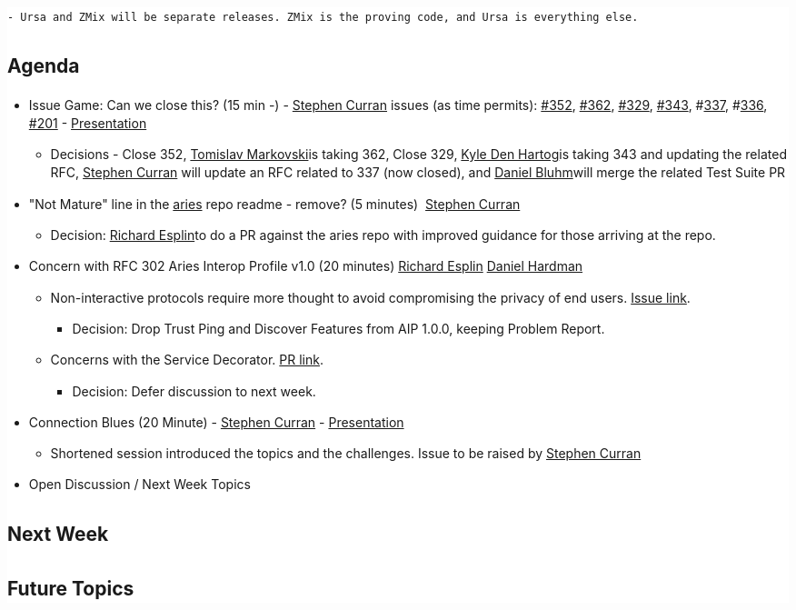     - Ursa and ZMix will be separate releases. ZMix is the proving code, and Ursa is everything else.

## Agenda

- Issue Game: Can we close this? (15 min -) - [Stephen Curran](https://lf-hyperledger.atlassian.net/wiki/people/557058:d676f135-ecd6-465b-b7eb-f87976bf4569?ref=confluence) issues (as time permits): [#352](https://github.com/hyperledger/aries-rfcs/issues/352), [#362](https://github.com/hyperledger/aries-rfcs/issues/362), [#329](https://github.com/hyperledger/aries-rfcs/issues/329), [#343](https://github.com/hyperledger/aries-rfcs/issues/343), #[337](https://github.com/hyperledger/aries-rfcs/issues/337), #[336](https://github.com/hyperledger/aries-rfcs/issues/336), [#201](https://github.com/hyperledger/aries-rfcs/issues/201) - [Presentation](https://docs.google.com/presentation/d/1DnmQunchqGbHnN2QJz_8XTZph-eui0tXm6JuJydwZo0/edit?usp=sharing)
  
  - Decisions - Close 352, [Tomislav Markovski](https://lf-hyperledger.atlassian.net/wiki/people/557058:ee5efbab-32e0-460e-ad0f-e16694c7707c?ref=confluence)is taking 362, Close 329, [Kyle Den Hartog](https://lf-hyperledger.atlassian.net/wiki/people/712020:9e8190c6-0788-48e1-a99a-ed6d18b5d34d?ref=confluence)is taking 343 and updating the related RFC, [Stephen Curran](https://lf-hyperledger.atlassian.net/wiki/people/557058:d676f135-ecd6-465b-b7eb-f87976bf4569?ref=confluence) will update an RFC related to 337 (now closed), and [Daniel Bluhm](https://lf-hyperledger.atlassian.net/wiki/people/712020:c322d585-d6d2-4479-a990-b91fac45db1c?ref=confluence)will merge the related Test Suite PR
- "Not Mature" line in the [aries](https://github.com/hyperledger/aries#relationship-to-hyperledger-indy) repo readme - remove? (5 minutes)  [Stephen Curran](https://lf-hyperledger.atlassian.net/wiki/people/557058:d676f135-ecd6-465b-b7eb-f87976bf4569?ref=confluence)
  
  - Decision: [Richard Esplin](https://lf-hyperledger.atlassian.net/wiki/people/712020:8b35bfaa-715c-4137-8dbd-c4fdab87b671?ref=confluence)to do a PR against the aries repo with improved guidance for those arriving at the repo.
- Concern with RFC 302 Aries Interop Profile v1.0 (20 minutes) [Richard Esplin](https://lf-hyperledger.atlassian.net/wiki/people/712020:8b35bfaa-715c-4137-8dbd-c4fdab87b671?ref=confluence) [Daniel Hardman](https://lf-hyperledger.atlassian.net/wiki/people/557058:d8f2338c-759d-4e0c-bb47-14386507f414?ref=confluence)
  
  - Non-interactive protocols require more thought to avoid compromising the privacy of end users. [Issue link](https://github.com/hyperledger/aries-rfcs/issues/358).
    
    - Decision: Drop Trust Ping and Discover Features from AIP 1.0.0, keeping Problem Report.
  - Concerns with the Service Decorator. [PR link](https://github.com/hyperledger/aries-rfcs/pull/350).
    
    - Decision: Defer discussion to next week.
- Connection Blues (20 Minute) - [Stephen Curran](https://lf-hyperledger.atlassian.net/wiki/people/557058:d676f135-ecd6-465b-b7eb-f87976bf4569?ref=confluence) - [Presentation](https://docs.google.com/presentation/d/18MQaofXM5-CHPpoNj5lGuXRwzcs7D9YievT_BfVE9dI/edit?usp=sharing)
  
  - Shortened session introduced the topics and the challenges. Issue to be raised by [Stephen Curran](https://lf-hyperledger.atlassian.net/wiki/people/557058:d676f135-ecd6-465b-b7eb-f87976bf4569?ref=confluence)
- Open Discussion / Next Week Topics

## Next Week

## Future Topics
